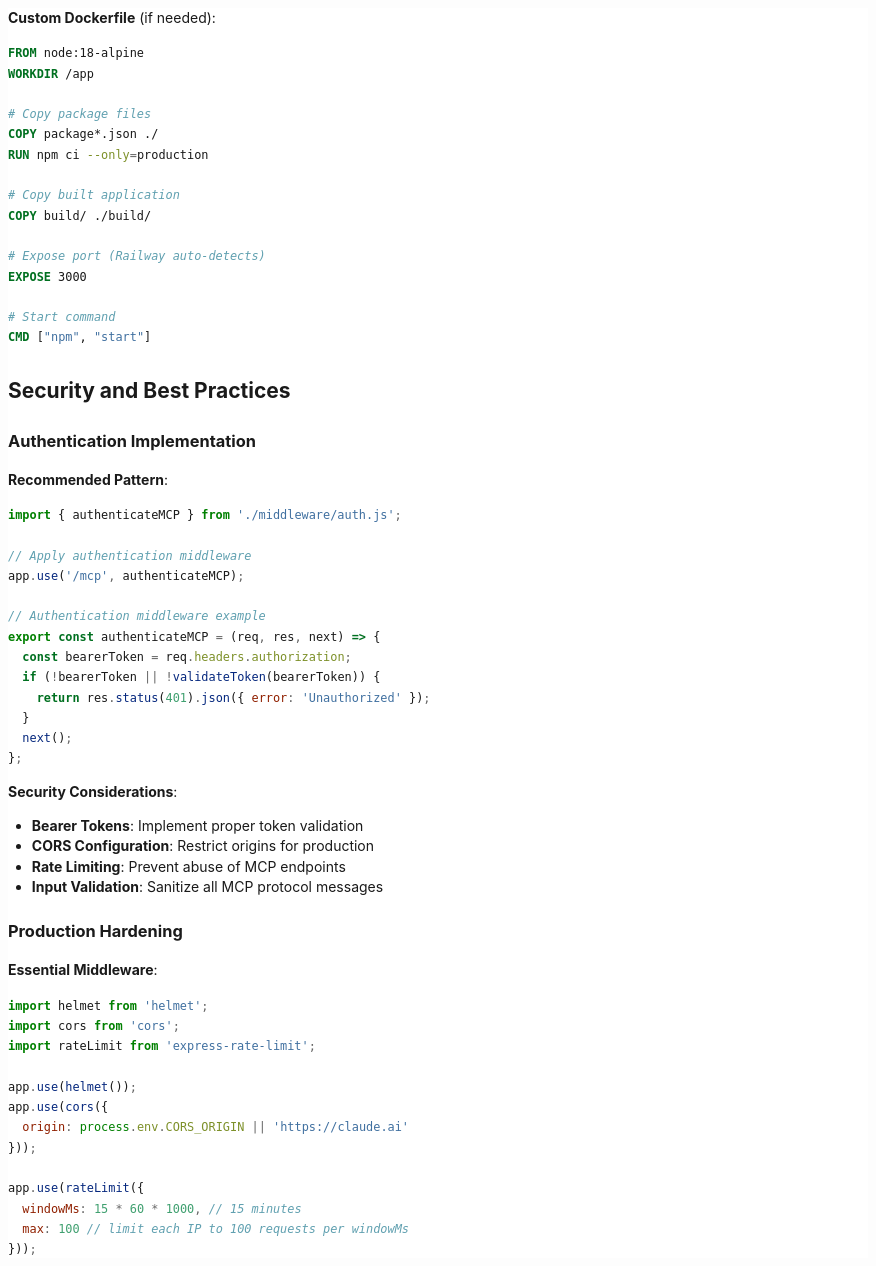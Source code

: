 **Custom Dockerfile** (if needed):
```dockerfile
FROM node:18-alpine
WORKDIR /app

# Copy package files
COPY package*.json ./
RUN npm ci --only=production

# Copy built application
COPY build/ ./build/

# Expose port (Railway auto-detects)
EXPOSE 3000

# Start command
CMD ["npm", "start"]
```

## Security and Best Practices

### Authentication Implementation

**Recommended Pattern**:
```javascript
import { authenticateMCP } from './middleware/auth.js';

// Apply authentication middleware
app.use('/mcp', authenticateMCP);

// Authentication middleware example
export const authenticateMCP = (req, res, next) => {
  const bearerToken = req.headers.authorization;
  if (!bearerToken || !validateToken(bearerToken)) {
    return res.status(401).json({ error: 'Unauthorized' });
  }
  next();
};
```

**Security Considerations**:
- **Bearer Tokens**: Implement proper token validation
- **CORS Configuration**: Restrict origins for production
- **Rate Limiting**: Prevent abuse of MCP endpoints
- **Input Validation**: Sanitize all MCP protocol messages

### Production Hardening

**Essential Middleware**:
```javascript
import helmet from 'helmet';
import cors from 'cors';
import rateLimit from 'express-rate-limit';

app.use(helmet());
app.use(cors({
  origin: process.env.CORS_ORIGIN || 'https://claude.ai'
}));

app.use(rateLimit({
  windowMs: 15 * 60 * 1000, // 15 minutes
  max: 100 // limit each IP to 100 requests per windowMs
}));
```
